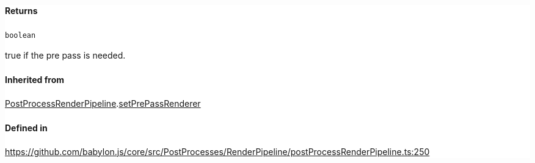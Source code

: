 #### Returns

`boolean`

true if the pre pass is needed.

#### Inherited from

[PostProcessRenderPipeline](PostProcessRenderPipeline.md).[setPrePassRenderer](PostProcessRenderPipeline.md#setprepassrenderer)

#### Defined in

https://github.com/babylon.js/core/src/PostProcesses/RenderPipeline/postProcessRenderPipeline.ts:250
